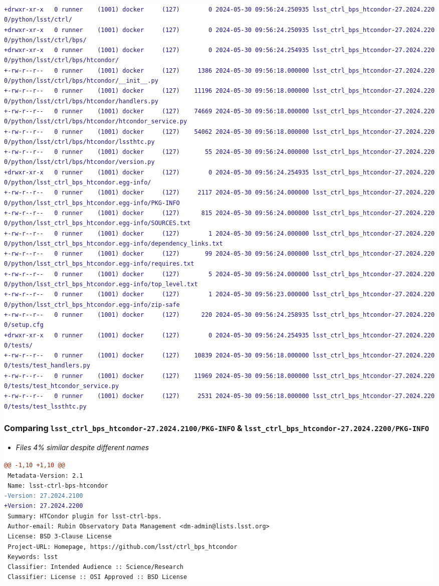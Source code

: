 ```diff
+drwxr-xr-x   0 runner    (1001) docker     (127)        0 2024-05-30 09:56:24.250935 lsst_ctrl_bps_htcondor-27.2024.2200/python/lsst/ctrl/
+drwxr-xr-x   0 runner    (1001) docker     (127)        0 2024-05-30 09:56:24.250935 lsst_ctrl_bps_htcondor-27.2024.2200/python/lsst/ctrl/bps/
+drwxr-xr-x   0 runner    (1001) docker     (127)        0 2024-05-30 09:56:24.254935 lsst_ctrl_bps_htcondor-27.2024.2200/python/lsst/ctrl/bps/htcondor/
+-rw-r--r--   0 runner    (1001) docker     (127)     1386 2024-05-30 09:56:18.000000 lsst_ctrl_bps_htcondor-27.2024.2200/python/lsst/ctrl/bps/htcondor/__init__.py
+-rw-r--r--   0 runner    (1001) docker     (127)    11196 2024-05-30 09:56:18.000000 lsst_ctrl_bps_htcondor-27.2024.2200/python/lsst/ctrl/bps/htcondor/handlers.py
+-rw-r--r--   0 runner    (1001) docker     (127)    74669 2024-05-30 09:56:18.000000 lsst_ctrl_bps_htcondor-27.2024.2200/python/lsst/ctrl/bps/htcondor/htcondor_service.py
+-rw-r--r--   0 runner    (1001) docker     (127)    54062 2024-05-30 09:56:18.000000 lsst_ctrl_bps_htcondor-27.2024.2200/python/lsst/ctrl/bps/htcondor/lssthtc.py
+-rw-r--r--   0 runner    (1001) docker     (127)       55 2024-05-30 09:56:24.000000 lsst_ctrl_bps_htcondor-27.2024.2200/python/lsst/ctrl/bps/htcondor/version.py
+drwxr-xr-x   0 runner    (1001) docker     (127)        0 2024-05-30 09:56:24.254935 lsst_ctrl_bps_htcondor-27.2024.2200/python/lsst_ctrl_bps_htcondor.egg-info/
+-rw-r--r--   0 runner    (1001) docker     (127)     2117 2024-05-30 09:56:24.000000 lsst_ctrl_bps_htcondor-27.2024.2200/python/lsst_ctrl_bps_htcondor.egg-info/PKG-INFO
+-rw-r--r--   0 runner    (1001) docker     (127)      815 2024-05-30 09:56:24.000000 lsst_ctrl_bps_htcondor-27.2024.2200/python/lsst_ctrl_bps_htcondor.egg-info/SOURCES.txt
+-rw-r--r--   0 runner    (1001) docker     (127)        1 2024-05-30 09:56:24.000000 lsst_ctrl_bps_htcondor-27.2024.2200/python/lsst_ctrl_bps_htcondor.egg-info/dependency_links.txt
+-rw-r--r--   0 runner    (1001) docker     (127)       99 2024-05-30 09:56:24.000000 lsst_ctrl_bps_htcondor-27.2024.2200/python/lsst_ctrl_bps_htcondor.egg-info/requires.txt
+-rw-r--r--   0 runner    (1001) docker     (127)        5 2024-05-30 09:56:24.000000 lsst_ctrl_bps_htcondor-27.2024.2200/python/lsst_ctrl_bps_htcondor.egg-info/top_level.txt
+-rw-r--r--   0 runner    (1001) docker     (127)        1 2024-05-30 09:56:23.000000 lsst_ctrl_bps_htcondor-27.2024.2200/python/lsst_ctrl_bps_htcondor.egg-info/zip-safe
+-rw-r--r--   0 runner    (1001) docker     (127)      220 2024-05-30 09:56:24.258935 lsst_ctrl_bps_htcondor-27.2024.2200/setup.cfg
+drwxr-xr-x   0 runner    (1001) docker     (127)        0 2024-05-30 09:56:24.254935 lsst_ctrl_bps_htcondor-27.2024.2200/tests/
+-rw-r--r--   0 runner    (1001) docker     (127)    10839 2024-05-30 09:56:18.000000 lsst_ctrl_bps_htcondor-27.2024.2200/tests/test_handlers.py
+-rw-r--r--   0 runner    (1001) docker     (127)    11969 2024-05-30 09:56:18.000000 lsst_ctrl_bps_htcondor-27.2024.2200/tests/test_htcondor_service.py
+-rw-r--r--   0 runner    (1001) docker     (127)     2531 2024-05-30 09:56:18.000000 lsst_ctrl_bps_htcondor-27.2024.2200/tests/test_lssthtc.py
```

### Comparing `lsst_ctrl_bps_htcondor-27.2024.2100/PKG-INFO` & `lsst_ctrl_bps_htcondor-27.2024.2200/PKG-INFO`

 * *Files 4% similar despite different names*

```diff
@@ -1,10 +1,10 @@
 Metadata-Version: 2.1
 Name: lsst-ctrl-bps-htcondor
-Version: 27.2024.2100
+Version: 27.2024.2200
 Summary: HTCondor plugin for lsst-ctrl-bps.
 Author-email: Rubin Observatory Data Management <dm-admin@lists.lsst.org>
 License: BSD 3-Clause License
 Project-URL: Homepage, https://github.com/lsst/ctrl_bps_htcondor
 Keywords: lsst
 Classifier: Intended Audience :: Science/Research
 Classifier: License :: OSI Approved :: BSD License
```

